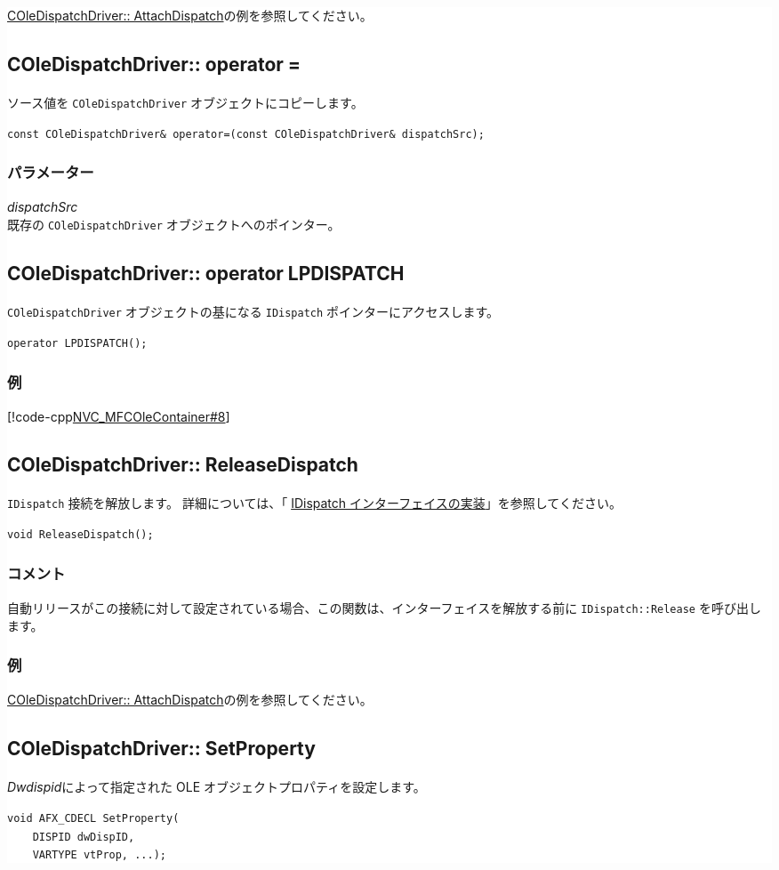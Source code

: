   [COleDispatchDriver:: AttachDispatch](#attachdispatch)の例を参照してください。

##  <a name="operator_eq"></a>COleDispatchDriver:: operator =

ソース値を `COleDispatchDriver` オブジェクトにコピーします。

```
const COleDispatchDriver& operator=(const COleDispatchDriver& dispatchSrc);
```

### <a name="parameters"></a>パラメーター

*dispatchSrc*<br/>
既存の `COleDispatchDriver` オブジェクトへのポインター。

##  <a name="operator_lpdispatch"></a>COleDispatchDriver:: operator LPDISPATCH

`COleDispatchDriver` オブジェクトの基になる `IDispatch` ポインターにアクセスします。

```
operator LPDISPATCH();
```

### <a name="example"></a>例

[!code-cpp[NVC_MFCOleContainer#8](../../mfc/codesnippet/cpp/coledispatchdriver-class_6.cpp)]

##  <a name="releasedispatch"></a>COleDispatchDriver:: ReleaseDispatch

`IDispatch` 接続を解放します。 詳細については、「 [IDispatch インターフェイスの実装](/previous-versions/windows/desktop/automat/implementing-the-idispatch-interface)」を参照してください。

```
void ReleaseDispatch();
```

### <a name="remarks"></a>コメント

自動リリースがこの接続に対して設定されている場合、この関数は、インターフェイスを解放する前に `IDispatch::Release` を呼び出します。

### <a name="example"></a>例

  [COleDispatchDriver:: AttachDispatch](#attachdispatch)の例を参照してください。

##  <a name="setproperty"></a>COleDispatchDriver:: SetProperty

*Dwdispid*によって指定された OLE オブジェクトプロパティを設定します。

```
void AFX_CDECL SetProperty(
    DISPID dwDispID,
    VARTYPE vtProp, ...);
```
